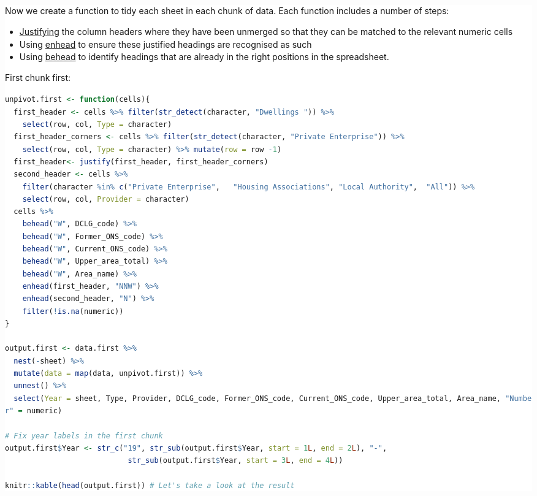 Now we create a function to tidy each sheet in each chunk of data. Each
function includes a number of
    steps:

  - [Justifying](https://nacnudus.github.io/spreadsheet-munging-strategies/pivot-complex.html#centre-aligned-headers)
    the column headers where they have been unmerged so that they can be
    matched to the relevant numeric cells
  - Using
    [enhead](https://nacnudus.github.io/unpivotr/reference/enhead.html)
    to ensure these justified headings are recognised as such
  - Using
    [behead](https://nacnudus.github.io/unpivotr/reference/behead.html)
    to identify headings that are already in the right positions in the
    spreadsheet.

First chunk first:

``` r
unpivot.first <- function(cells){
  first_header <- cells %>% filter(str_detect(character, "Dwellings ")) %>%
    select(row, col, Type = character)
  first_header_corners <- cells %>% filter(str_detect(character, "Private Enterprise")) %>%
    select(row, col, Type = character) %>% mutate(row = row -1)
  first_header<- justify(first_header, first_header_corners)
  second_header <- cells %>%
    filter(character %in% c("Private Enterprise",   "Housing Associations", "Local Authority",  "All")) %>%
    select(row, col, Provider = character)
  cells %>% 
    behead("W", DCLG_code) %>%
    behead("W", Former_ONS_code) %>%
    behead("W", Current_ONS_code) %>%
    behead("W", Upper_area_total) %>%
    behead("W", Area_name) %>%
    enhead(first_header, "NNW") %>%
    enhead(second_header, "N") %>%
    filter(!is.na(numeric))
}

output.first <- data.first %>%
  nest(-sheet) %>%
  mutate(data = map(data, unpivot.first)) %>%
  unnest() %>%
  select(Year = sheet, Type, Provider, DCLG_code, Former_ONS_code, Current_ONS_code, Upper_area_total, Area_name, "Number" = numeric)

# Fix year labels in the first chunk
output.first$Year <- str_c("19", str_sub(output.first$Year, start = 1L, end = 2L), "-",  
                            str_sub(output.first$Year, start = 3L, end = 4L)) 

knitr::kable(head(output.first)) # Let's take a look at the result
```

